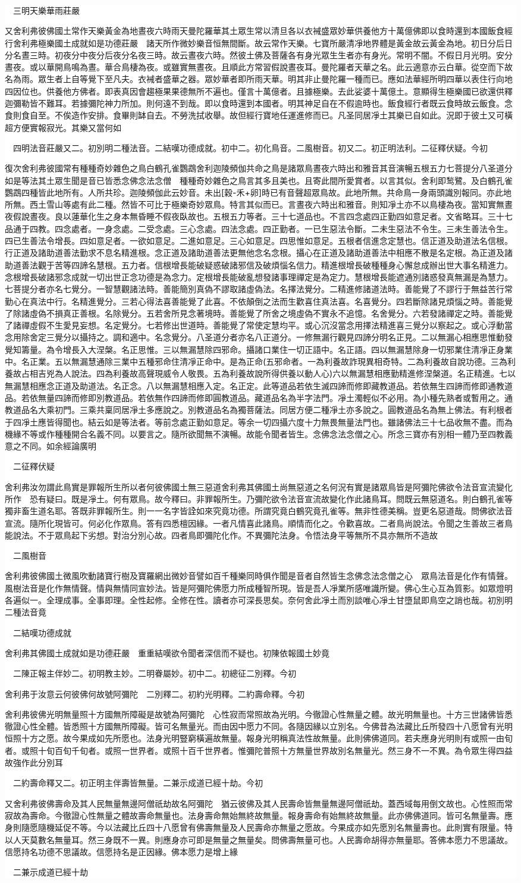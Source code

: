 　三明天樂華雨莊嚴

又舍利弗彼佛國土常作天樂黃金為地晝夜六時雨天曼陀羅華其土眾生常以清旦各以衣裓盛眾妙華供養他方十萬億佛即以食時還到本國飯食經行舍利弗極樂國土成就如是功德莊嚴　諸天所作微妙樂音恒無間斷。故云常作天樂。七寶所嚴清凈地界體是黃金故云黃金為地。初日分后日分名晝三時。初夜分中夜分后夜分名夜三時。故云晝夜六時。然彼土佛及菩薩各有身光眾生生者亦有身光。常明不闇。不假日月光明。安分晝夜。或以華開鳥鳴為晝。華合鳥棲為夜。或雖實無晝夜。且順此方常習假說晝夜耳。曼陀羅者天華之名。此云適意亦云白華。從空而下故名為雨。眾生者上自等覺下至凡夫。衣裓者盛華之器。眾妙華者即所雨天華。明其非止曼陀羅一種而已。應如法華經所明四華以表住行向地四因位也。供養他方佛者。即表真因會趨極果果德無所不遍也。僅言十萬億者。且據極樂。去此娑婆十萬億土。意顯得生極樂國已欲還供釋迦彌勒皆不難耳。若據彌陀神力所加。則何遠不到哉。即以食時還到本國者。明其神足自在不假逾時也。飯食經行者既云食時故云飯食。念食則食自至。不俟造作安排。食畢則缽自去。不勞洗拭收舉。故但經行寶地任運進修而已。凡圣同居凈土其樂已自如此。況即于彼土又可橫超方便實報寂光。其樂又當何如

　四明法音莊嚴又二。初別明二種法音。二結嘆功德成就。初中二。初化鳥音。二風樹音。初又二。初正明法利。二征釋伏疑。今初

復次舍利弗彼國常有種種奇妙雜色之鳥白鶴孔雀鸚鵡舍利迦陵頻伽共命之鳥是諸眾鳥晝夜六時出和雅音其音演暢五根五力七菩提分八圣道分如是等法其土眾生聞是音已皆悉念佛念法念僧　種種奇妙雜色之鳥言其多且美也。且寄此間所愛賞者。以言其似。舍利即鹙鷺。及白鶴孔雀鸚鵡四種皆此地所有。人所共珍。迦陵頻伽此云妙音。未出[穀-禾+卵]時已有音聲超眾鳥故。此地所無。共命鳥一身兩頭識別報同。亦此地所無。西土雪山等處有此二種。然皆不可比于極樂奇妙眾鳥。特言其似而已。言晝夜六時出和雅音。則知凈土亦不以鳥棲為夜。當知實無晝夜假說晝夜。良以蓮華化生之身本無昏睡不假夜臥故也。五根五力等者。三十七道品也。不言四念處四正勤四如意足者。文省略耳。三十七品通于四教。四念處者。一身念處。二受念處。三心念處。四法念處。四正勤者。一已生惡法令斷。二未生惡法不令生。三未生善法令生。四已生善法令增長。四如意足者。一欲如意足。二進如意足。三心如意足。四思惟如意足。五根者信進念定慧也。信正道及助道法名信根。行正道及諸助道善法勤求不息名精進根。念正道及諸助道善法更無他念名念根。攝心在正道及諸助道善法中相應不散是名定根。為正道及諸助道善法觀于苦等四諦名慧根。五力者。信根增長能破疑惑破諸邪信及破煩惱名信力。精進根增長破種種身心懈怠成辦出世大事名精進力。念根增長破諸邪念成就一切出世正念功德是為念力。定根增長能破亂想發諸事理禪定是為定力。慧根增長能遮通別諸惑發真無漏是為慧力。七菩提分者亦名七覺分。一智慧觀諸法時。善能簡別真偽不謬取諸虛偽法。名擇法覺分。二精進修諸道法時。善能覺了不謬行于無益苦行常勤心在真法中行。名精進覺分。三若心得法喜善能覺了此喜。不依顛倒之法而生歡喜住真法喜。名喜覺分。四若斷除諸見煩惱之時。善能覺了除諸虛偽不損真正善根。名除覺分。五若舍所見念著境時。善能覺了所舍之境虛偽不實永不追憶。名舍覺分。六若發諸禪定之時。善能覺了諸禪虛假不生愛見妄想。名定覺分。七若修出世道時。善能覺了常使定慧均平。或心沉沒當念用擇法精進喜三覺分以察起之。或心浮動當念用除舍定三覺分以攝持之。調和適中。名念覺分。八圣道分者亦名八正道分。一修無漏行觀見四諦分明名正見。二以無漏心相應思惟動發覺知籌量。為令增長入大涅槃。名正思惟。三以無漏慧除四邪命。攝諸口業住一切正語中。名正語。四以無漏慧除身一切邪業住清凈正身業中。名正業。五以無漏慧通除三業中五種邪命住清凈正命中。是為正命(五邪命者。一為利養故詐現異相奇特。二為利養故自說功德。三為利養故占相吉兇為人說法。四為利養故高聲現威令人敬畏。五為利養故說所得供養以動人心)六以無漏慧相應勤精進修涅槃道。名正精進。七以無漏慧相應念正道及助道法。名正念。八以無漏慧相應入定。名正定。此等道品若依生滅四諦而修即藏教道品。若依無生四諦而修即通教道品。若依無量四諦而修即別教道品。若依無作四諦而修即圓教道品。藏道品名為半字法門。凈土濁輕似不必用。為小種先熟者或暫用之。通教道品名大乘初門。三乘共稟同居凈土多應說之。別教道品名為獨菩薩法。同居方便二種凈土亦多說之。圓教道品名為無上佛法。有利根者于四凈土應皆得聞也。結云如是等法者。等前念處正勤如意足。等余一切四攝六度十力無畏無量法門也。雖諸佛法三十七品收無不盡。而為機緣不等或作種種開合名義不同。以要言之。隨所欲聞無不演暢。故能令聞者皆生。念佛念法念僧之心。所念三寶亦有別相一體乃至四教義意之不同。如余經論廣明

　二征釋伏疑

舍利弗汝勿謂此鳥實是罪報所生所以者何彼佛國土無三惡道舍利弗其佛國土尚無惡道之名何況有實是諸眾鳥皆是阿彌陀佛欲令法音宣流變化所作　恐有疑曰。既是凈土。何有眾鳥。故今釋曰。非罪報所生。乃彌陀欲令法音宣流故變化作此諸鳥耳。問既云無惡道名。則白鶴孔雀等獨非畜生道名耶。答既非罪報所生。則一一名字皆詮如來究竟功德。所謂究竟白鶴究竟孔雀等。無非性德美稱。豈更名惡道哉。問佛欲法音宣流。隨所化現皆可。何必化作眾鳥。答有四悉檀因緣。一者凡情喜此諸鳥。順情而化之。令歡喜故。二者鳥尚說法。令聞之生善故三者鳥能說法。不于眾鳥起下劣想。對治分別心故。四者鳥即彌陀化作。不異彌陀法身。令悟法身平等無所不具亦無所不造故

　二風樹音

舍利弗彼佛國土微風吹動諸寶行樹及寶羅網出微妙音譬如百千種樂同時俱作聞是音者自然皆生念佛念法念僧之心　眾鳥法音是化作有情聲。風樹法音是化作無情聲。情與無情同宣妙法。皆是阿彌陀佛愿力所成種智所現。皆是吾人凈業所感唯識所變。佛心生心互為質影。如眾燈明各遍似一。全理成事。全事即理。全性起修。全修在性。讀者亦可深長思矣。奈何舍此凈土而別談唯心凈土甘墮鼠即鳥空之誚也哉。初別明二種法音竟

　二結嘆功德成就

舍利弗其佛國土成就如是功德莊嚴　重重結嘆欲令聞者深信而不疑也。初陳依報國土妙竟

　二陳正報主伴妙二。初明教主妙。二明眷屬妙。初中二。初總征二別釋。今初

舍利弗于汝意云何彼佛何故號阿彌陀　二別釋二。初約光明釋。二約壽命釋。今初

舍利弗彼佛光明無量照十方國無所障礙是故號為阿彌陀　心性寂而常照故為光明。今徹證心性無量之體。故光明無量也。十方三世諸佛皆悉徹證心性全體。皆悉照十方國無所障礙。皆可名無量光。而由因中愿力不同。各隨因緣以立別名。今佛昔為法藏比丘所發四十八愿曾有光明恒照十方之愿。故今果成如先所愿也。法身光明豎窮橫遍故無量。報身光明稱真法性故無量。此則佛佛道同。若夫應身光明則有或照一由旬者。或照十旬百旬千旬者。或照一世界者。或照十百千世界者。惟彌陀普照十方無量世界故別名無量光。然三身不一不異。為令眾生得四益故強作此分別耳

　二約壽命釋又二。初正明主伴壽皆無量。二兼示成道已經十劫。今初

又舍利弗彼佛壽命及其人民無量無邊阿僧祇劫故名阿彌陀　猶云彼佛及其人民壽命皆無量無邊阿僧祇劫。蓋西域每用倒文故也。心性照而常寂故為壽命。今徹證心性無量之體故壽命無量也。法身壽命無始無終故無量。報身壽命有始無終故無量。此亦佛佛道同。皆可名無量壽。應身則隨愿隨機延促不等。今以法藏比丘四十八愿曾有佛壽無量及人民壽命亦無量之愿故。今果成亦如先愿別名無量壽也。此則實有限量。特以人天莫數名無量耳。然三身既不一異。則應身亦可即是無量之無量矣。問佛壽無量可也。人民壽命胡得亦無量耶。答佛本愿力不思議故。信愿持名功德不思議故。信愿持名是正因緣。佛本愿力是增上緣

　二兼示成道已經十劫
